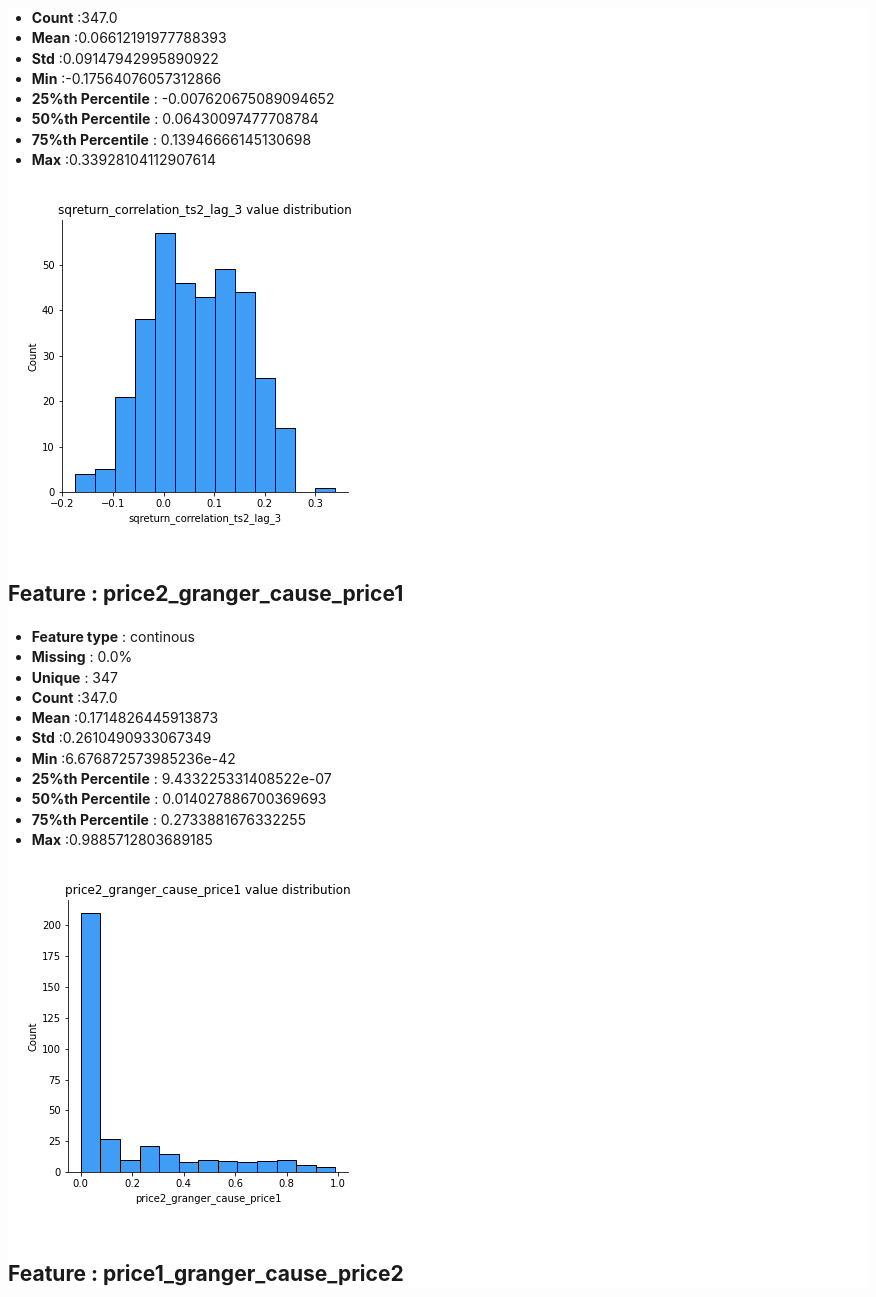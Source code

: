 - **Count** :347.0
- **Mean** :0.06612191977788393
- **Std** :0.09147942995890922
- **Min** :-0.17564076057312866
- **25%th Percentile** : -0.007620675089094652
- **50%th Percentile** : 0.06430097477708784
- **75%th Percentile** : 0.13946666145130698
- **Max** :0.33928104112907614

![](sqreturn_correlation_ts2_lag_3.png)
## Feature : price2_granger_cause_price1
- **Feature type** : continous
- **Missing** : 0.0%
- **Unique** : 347
- **Count** :347.0
- **Mean** :0.1714826445913873
- **Std** :0.2610490933067349
- **Min** :6.676872573985236e-42
- **25%th Percentile** : 9.433225331408522e-07
- **50%th Percentile** : 0.014027886700369693
- **75%th Percentile** : 0.2733881676332255
- **Max** :0.9885712803689185

![](price2_granger_cause_price1.png)
## Feature : price1_granger_cause_price2